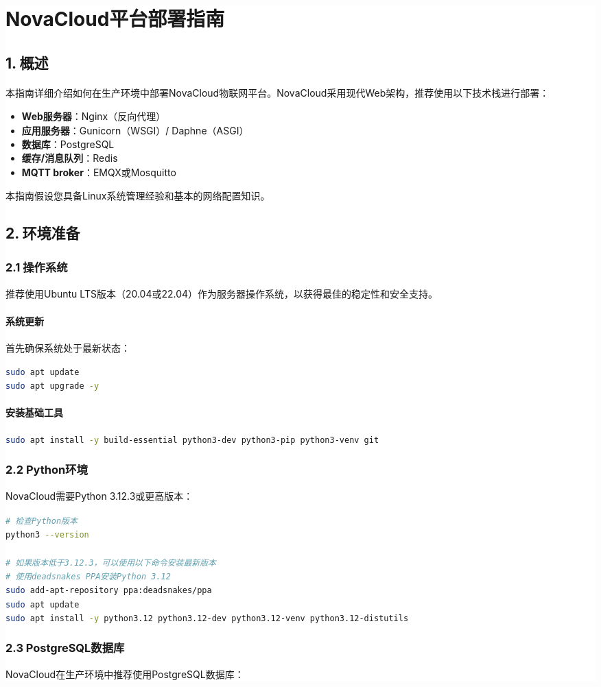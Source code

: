 # NovaCloud平台部署指南

## 1. 概述

本指南详细介绍如何在生产环境中部署NovaCloud物联网平台。NovaCloud采用现代Web架构，推荐使用以下技术栈进行部署：

- **Web服务器**：Nginx（反向代理）
- **应用服务器**：Gunicorn（WSGI）/ Daphne（ASGI）
- **数据库**：PostgreSQL
- **缓存/消息队列**：Redis
- **MQTT broker**：EMQX或Mosquitto

本指南假设您具备Linux系统管理经验和基本的网络配置知识。

## 2. 环境准备

### 2.1 操作系统

推荐使用Ubuntu LTS版本（20.04或22.04）作为服务器操作系统，以获得最佳的稳定性和安全支持。

#### 系统更新

首先确保系统处于最新状态：

```bash
sudo apt update
sudo apt upgrade -y
```

#### 安装基础工具

```bash
sudo apt install -y build-essential python3-dev python3-pip python3-venv git
```

### 2.2 Python环境

NovaCloud需要Python 3.12.3或更高版本：

```bash
# 检查Python版本
python3 --version

# 如果版本低于3.12.3，可以使用以下命令安装最新版本
# 使用deadsnakes PPA安装Python 3.12
sudo add-apt-repository ppa:deadsnakes/ppa
sudo apt update
sudo apt install -y python3.12 python3.12-dev python3.12-venv python3.12-distutils
```

### 2.3 PostgreSQL数据库

NovaCloud在生产环境中推荐使用PostgreSQL数据库：
